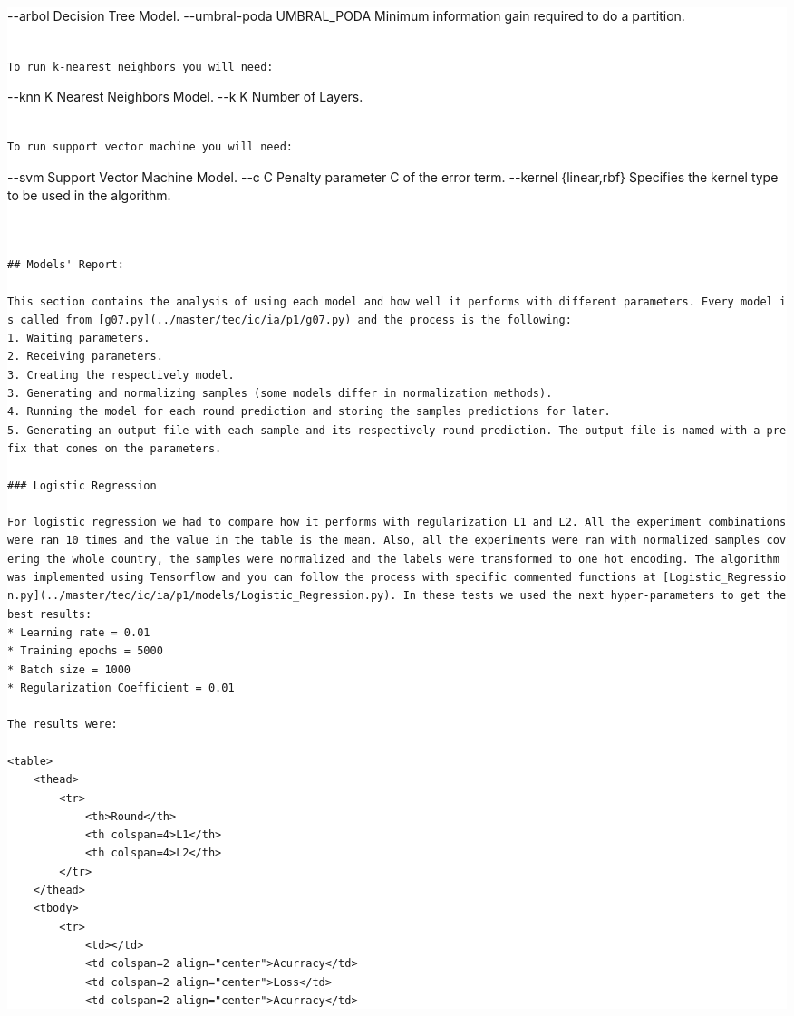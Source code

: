   --arbol               Decision Tree Model.
  --umbral-poda UMBRAL_PODA
                        Minimum information gain required to do a partition.
```

To run k-nearest neighbors you will need:

```
  --knn                 K Nearest Neighbors Model.
  --k K                 Number of Layers.
```

To run support vector machine you will need:

```
  --svm                 Support Vector Machine Model.
  --c C                 Penalty parameter C of the error term.
  --kernel {linear,rbf}
                        Specifies the kernel type to be used in the algorithm.
```


## Models' Report:

This section contains the analysis of using each model and how well it performs with different parameters. Every model is called from [g07.py](../master/tec/ic/ia/p1/g07.py) and the process is the following:
1. Waiting parameters.
2. Receiving parameters.
3. Creating the respectively model.
3. Generating and normalizing samples (some models differ in normalization methods).
4. Running the model for each round prediction and storing the samples predictions for later.
5. Generating an output file with each sample and its respectively round prediction. The output file is named with a prefix that comes on the parameters.

### Logistic Regression

For logistic regression we had to compare how it performs with regularization L1 and L2. All the experiment combinations were ran 10 times and the value in the table is the mean. Also, all the experiments were ran with normalized samples covering the whole country, the samples were normalized and the labels were transformed to one hot encoding. The algorithm was implemented using Tensorflow and you can follow the process with specific commented functions at [Logistic_Regression.py](../master/tec/ic/ia/p1/models/Logistic_Regression.py). In these tests we used the next hyper-parameters to get the best results:
* Learning rate = 0.01
* Training epochs = 5000
* Batch size = 1000
* Regularization Coefficient = 0.01

The results were:

<table>
    <thead>
        <tr>
            <th>Round</th>
            <th colspan=4>L1</th>
            <th colspan=4>L2</th>
        </tr>
    </thead>
    <tbody>
        <tr>
            <td></td>
            <td colspan=2 align="center">Acurracy</td>
            <td colspan=2 align="center">Loss</td>
            <td colspan=2 align="center">Acurracy</td>
```